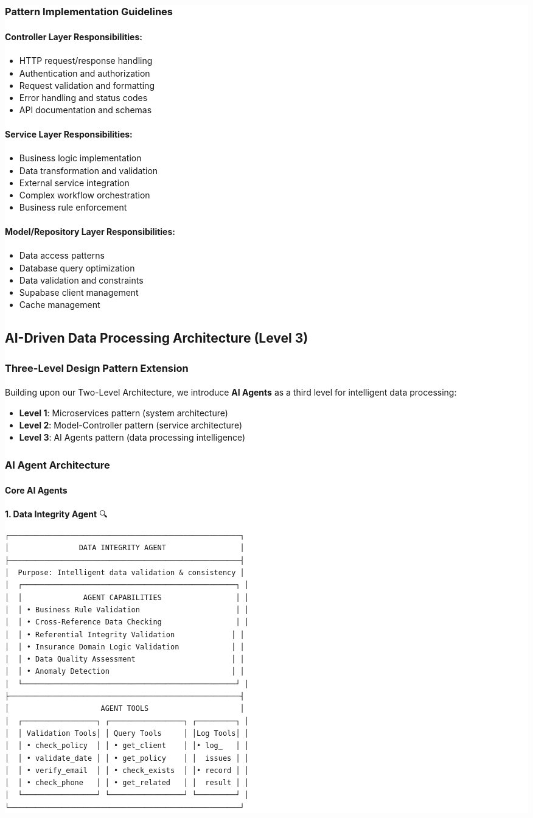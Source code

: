 ### Pattern Implementation Guidelines

#### Controller Layer Responsibilities:
- HTTP request/response handling
- Authentication and authorization
- Request validation and formatting
- Error handling and status codes
- API documentation and schemas

#### Service Layer Responsibilities:
- Business logic implementation
- Data transformation and validation
- External service integration
- Complex workflow orchestration
- Business rule enforcement

#### Model/Repository Layer Responsibilities:
- Data access patterns
- Database query optimization
- Data validation and constraints
- Supabase client management
- Cache management

## AI-Driven Data Processing Architecture (Level 3)

### Three-Level Design Pattern Extension

Building upon our Two-Level Architecture, we introduce **AI Agents** as a third level for intelligent data processing:

- **Level 1**: Microservices pattern (system architecture)
- **Level 2**: Model-Controller pattern (service architecture) 
- **Level 3**: AI Agents pattern (data processing intelligence)

### AI Agent Architecture

#### Core AI Agents

**1. Data Integrity Agent** 🔍
```
┌─────────────────────────────────────────────────────┐
│                DATA INTEGRITY AGENT                 │
├─────────────────────────────────────────────────────┤
│  Purpose: Intelligent data validation & consistency │
│  ┌─────────────────────────────────────────────────┐ │
│  │              AGENT CAPABILITIES                 │ │
│  │ • Business Rule Validation                      │ │
│  │ • Cross-Reference Data Checking                 │ │
│  │ • Referential Integrity Validation             │ │
│  │ • Insurance Domain Logic Validation            │ │
│  │ • Data Quality Assessment                      │ │
│  │ • Anomaly Detection                            │ │
│  └─────────────────────────────────────────────────┘ │
├─────────────────────────────────────────────────────┤
│                     AGENT TOOLS                     │
│  ┌─────────────────┐ ┌─────────────────┐ ┌─────────┐ │
│  │ Validation Tools│ │ Query Tools     │ │Log Tools│ │
│  │ • check_policy  │ │ • get_client    │ │• log_   │ │
│  │ • validate_date │ │ • get_policy    │ │  issues │ │
│  │ • verify_email  │ │ • check_exists  │ │• record │ │
│  │ • check_phone   │ │ • get_related   │ │  result │ │
│  └─────────────────┘ └─────────────────┘ └─────────┘ │
└─────────────────────────────────────────────────────┘
```